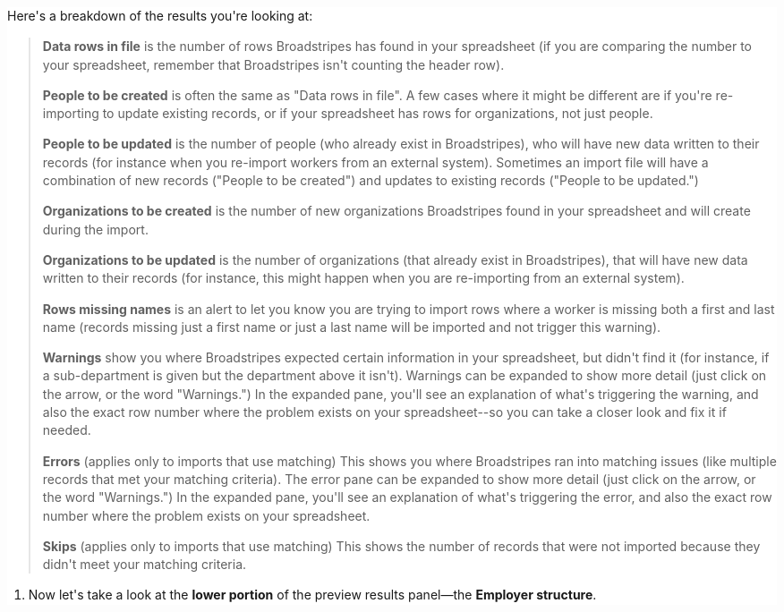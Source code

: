 Here's a breakdown of the results you're looking at:

> **Data rows in file** is the number of rows Broadstripes has found in your spreadsheet (if you are comparing the number to your spreadsheet, remember that Broadstripes isn't counting the header row).
> 
> **People to be created** is often the same as "Data rows in file". A few cases where it might be different are if you're re-importing to update existing records, or if your spreadsheet has rows for organizations, not just people.
> 
> **People to be updated** is the number of people (who already exist in Broadstripes), who will have new data written to their records (for instance when you re-import workers from an external system). Sometimes an import file will have a combination of new records ("People to be created") and updates to existing records ("People to be updated.")
> 
> **Organizations to be created** is the number of new organizations Broadstripes found in your spreadsheet and will create during the import.
> 
> **Organizations to be updated** is the number of organizations (that already exist in Broadstripes), that will have new data written to their records (for instance, this might happen when you are re-importing from an external system).
> 
> **Rows missing names** is an alert to let you know you are trying to import rows where a worker is missing both a first and last name (records missing just a first name or just a last name will be imported and not trigger this warning).
> 
> **Warnings** show you where Broadstripes expected certain information in your spreadsheet, but didn't find it (for instance, if a sub-department is given but the department above it isn't). Warnings can be expanded to show more detail (just click on the arrow, or the word "Warnings.") In the expanded pane, you'll see an explanation of what's triggering the warning, and also the exact row number where the problem exists on your spreadsheet--so you can take a closer look and fix it if needed.
> 
> **Errors** (applies only to imports that use matching) This shows you where Broadstripes ran into matching issues (like multiple records that met your matching criteria). The error pane can be expanded to show more detail (just click on the arrow, or the word "Warnings.") In the expanded pane, you'll see an explanation of what's triggering the error, and also the exact row number where the problem exists on your spreadsheet.
> 
> **Skips** (applies only to imports that use matching) This shows the number of records that were not imported because they didn't meet your matching criteria.

1. Now let's take a look at the **lower portion** of the preview results panel—the **Employer structure**.
